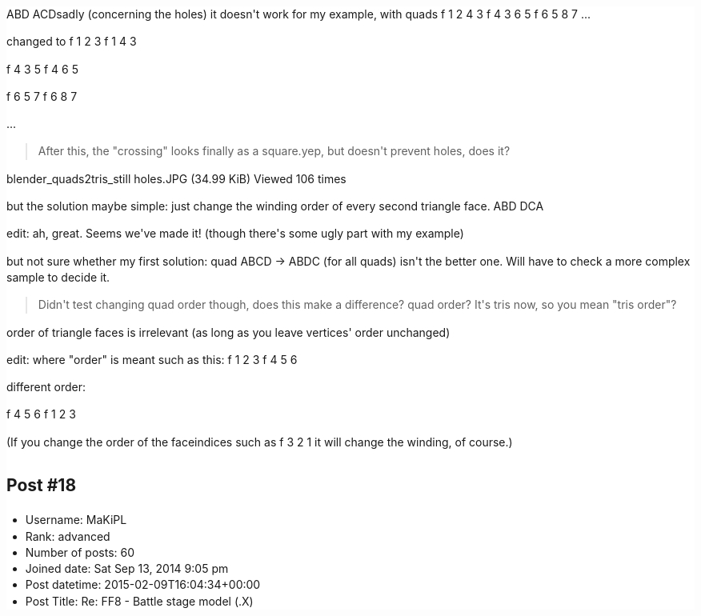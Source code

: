 ABD
ACDsadly (concerning the holes) it doesn't work for my example, with
quads
f 1 2 4 3 
f 4 3 6 5 
f 6 5 8 7 
...

changed to
f 1 2 3
f 1 4 3

f 4 3 5
f 4 6 5

f 6 5 7
f 6 8 7

...

> After this, the "crossing" looks finally as a square.yep, but doesn't prevent holes, does it?



blender_quads2tris_still holes.JPG (34.99 KiB) Viewed 106 times


but the solution maybe simple: just change the winding order of every second triangle face.
ABD
DCA

edit: ah, great. Seems we've made it! (though there's some ugly part with my example)

but not sure whether my first solution: quad ABCD -> ABDC (for all quads) isn't the better one.
Will have to check a more complex sample to decide it.


> Didn't test changing quad order though, does this make a difference?
quad order? It's tris now, so you mean "tris order"?

order of triangle faces is irrelevant (as long as you leave vertices' order unchanged)

edit: where "order" is meant such as this:
f 1 2 3
f 4 5 6

different order:

f 4 5 6
f 1 2 3

(If you change the order of the faceindices such as f 3 2 1 it will change the winding, of course.)
## Post #18
- Username: MaKiPL
- Rank: advanced
- Number of posts: 60
- Joined date: Sat Sep 13, 2014 9:05 pm
- Post datetime: 2015-02-09T16:04:34+00:00
- Post Title: Re: FF8 - Battle stage model (.X)
